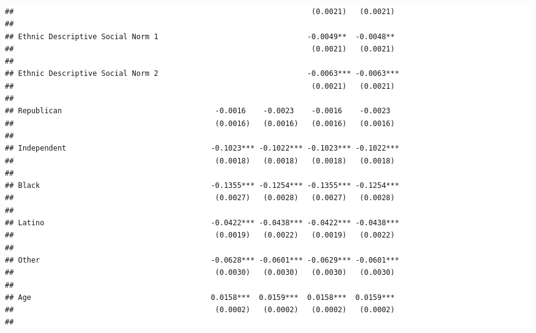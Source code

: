     ##                                                                    (0.0021)   (0.0021) 
    ##                                                                                        
    ## Ethnic Descriptive Social Norm 1                                  -0.0049**  -0.0048** 
    ##                                                                    (0.0021)   (0.0021) 
    ##                                                                                        
    ## Ethnic Descriptive Social Norm 2                                  -0.0063*** -0.0063***
    ##                                                                    (0.0021)   (0.0021) 
    ##                                                                                        
    ## Republican                                   -0.0016    -0.0023    -0.0016    -0.0023  
    ##                                              (0.0016)   (0.0016)   (0.0016)   (0.0016) 
    ##                                                                                        
    ## Independent                                 -0.1023*** -0.1022*** -0.1023*** -0.1022***
    ##                                              (0.0018)   (0.0018)   (0.0018)   (0.0018) 
    ##                                                                                        
    ## Black                                       -0.1355*** -0.1254*** -0.1355*** -0.1254***
    ##                                              (0.0027)   (0.0028)   (0.0027)   (0.0028) 
    ##                                                                                        
    ## Latino                                      -0.0422*** -0.0438*** -0.0422*** -0.0438***
    ##                                              (0.0019)   (0.0022)   (0.0019)   (0.0022) 
    ##                                                                                        
    ## Other                                       -0.0628*** -0.0601*** -0.0629*** -0.0601***
    ##                                              (0.0030)   (0.0030)   (0.0030)   (0.0030) 
    ##                                                                                        
    ## Age                                         0.0158***  0.0159***  0.0158***  0.0159*** 
    ##                                              (0.0002)   (0.0002)   (0.0002)   (0.0002) 
    ##                                                                                        